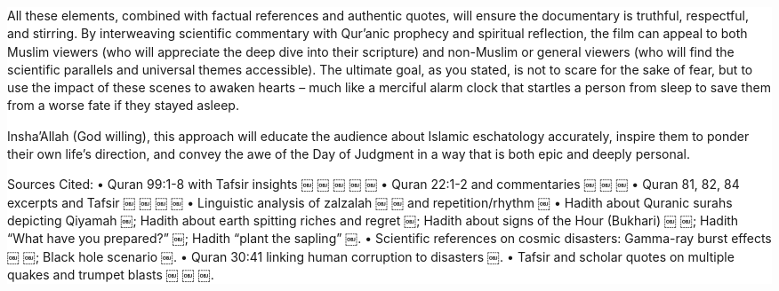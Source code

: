 All these elements, combined with factual references and authentic quotes, will ensure the documentary is truthful, respectful, and stirring. By interweaving scientific commentary with Qur’anic prophecy and spiritual reflection, the film can appeal to both Muslim viewers (who will appreciate the deep dive into their scripture) and non-Muslim or general viewers (who will find the scientific parallels and universal themes accessible). The ultimate goal, as you stated, is not to scare for the sake of fear, but to use the impact of these scenes to awaken hearts – much like a merciful alarm clock that startles a person from sleep to save them from a worse fate if they stayed asleep.

Insha’Allah (God willing), this approach will educate the audience about Islamic eschatology accurately, inspire them to ponder their own life’s direction, and convey the awe of the Day of Judgment in a way that is both epic and deeply personal.

Sources Cited:
	•	Quran 99:1-8 with Tafsir insights ￼ ￼ ￼ ￼ ￼
	•	Quran 22:1-2 and commentaries ￼ ￼ ￼
	•	Quran 81, 82, 84 excerpts and Tafsir ￼ ￼ ￼ ￼
	•	Linguistic analysis of zalzalah ￼ ￼ and repetition/rhythm ￼
	•	Hadith about Quranic surahs depicting Qiyamah ￼; Hadith about earth spitting riches and regret ￼; Hadith about signs of the Hour (Bukhari) ￼ ￼; Hadith “What have you prepared?” ￼; Hadith “plant the sapling” ￼.
	•	Scientific references on cosmic disasters: Gamma-ray burst effects ￼ ￼; Black hole scenario ￼.
	•	Quran 30:41 linking human corruption to disasters ￼.
	•	Tafsir and scholar quotes on multiple quakes and trumpet blasts ￼ ￼ ￼.
